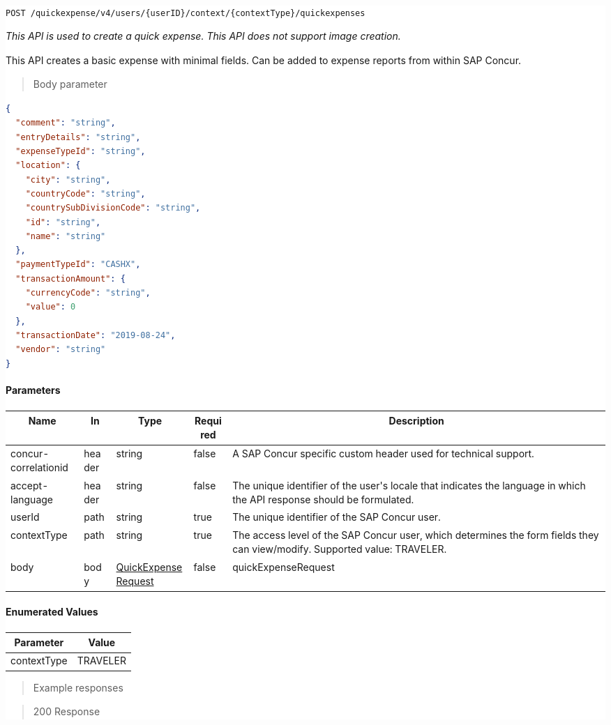 
`POST /quickexpense/v4/users/{userID}/context/{contextType}/quickexpenses`

*This API is used to create a quick expense. This API does not support image creation.*

This API creates a basic expense with minimal fields. Can be added to expense reports from within SAP Concur.

> Body parameter

```json
{
  "comment": "string",
  "entryDetails": "string",
  "expenseTypeId": "string",
  "location": {
    "city": "string",
    "countryCode": "string",
    "countrySubDivisionCode": "string",
    "id": "string",
    "name": "string"
  },
  "paymentTypeId": "CASHX",
  "transactionAmount": {
    "currencyCode": "string",
    "value": 0
  },
  "transactionDate": "2019-08-24",
  "vendor": "string"
}
```

<h4>Parameters</h4>


|Name|In|Type|Required|Description|
|---|---|---|---|---|
|concur-correlationid|header|string|false|A SAP Concur specific custom header used for technical support.|
|accept-language|header|string|false|The unique identifier of the user's locale that indicates the language in which the API response should be formulated.|
|userId|path|string|true|The unique identifier of the SAP Concur user.|
|contextType|path|string|true|The access level of the SAP Concur user, which determines the form fields they can view/modify. Supported value: TRAVELER.|
|body|body|[QuickExpenseRequest](#schemaquickexpenserequest)|false|quickExpenseRequest|

#### Enumerated Values

|Parameter|Value|
|---|---|
|contextType|TRAVELER|

> Example responses

> 200 Response
